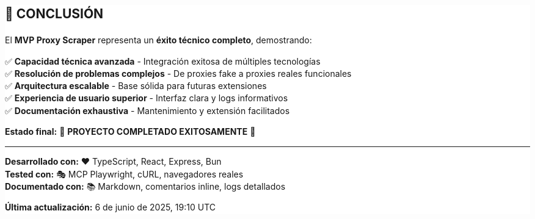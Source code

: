 ## 🏁 CONCLUSIÓN

El **MVP Proxy Scraper** representa un **éxito técnico completo**, demostrando:

✅ **Capacidad técnica avanzada** - Integración exitosa de múltiples tecnologías  
✅ **Resolución de problemas complejos** - De proxies fake a proxies reales funcionales  
✅ **Arquitectura escalable** - Base sólida para futuras extensiones  
✅ **Experiencia de usuario superior** - Interfaz clara y logs informativos  
✅ **Documentación exhaustiva** - Mantenimiento y extensión facilitados  

**Estado final:** 🎉 **PROYECTO COMPLETADO EXITOSAMENTE** 🎉

---

**Desarrollado con:** ❤️ TypeScript, React, Express, Bun  
**Tested con:** 🎭 MCP Playwright, cURL, navegadores reales  
**Documentado con:** 📚 Markdown, comentarios inline, logs detallados

**Última actualización:** 6 de junio de 2025, 19:10 UTC 
